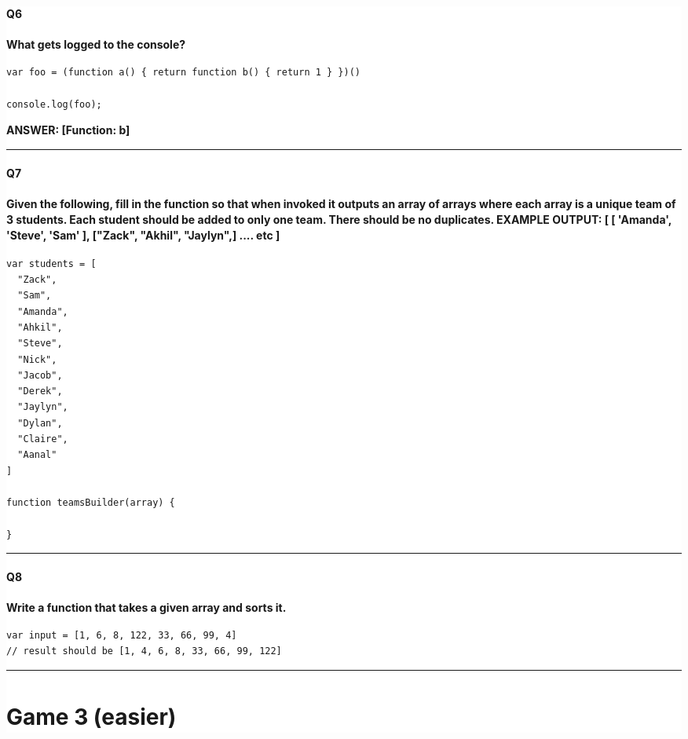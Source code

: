#### Q6

__What gets logged to the console?__
```
var foo = (function a() { return function b() { return 1 } })()

console.log(foo);
```
__ANSWER: [Function: b]__

---

#### Q7

__Given the following, fill in the function so that when invoked it outputs an array of arrays where each
array is a unique team of 3 students. Each student should be added to only one team.
There should be no duplicates.
EXAMPLE OUTPUT: [ [ 'Amanda', 'Steve', 'Sam' ], ["Zack", "Akhil", "Jaylyn",] .... etc ]__
```
var students = [
  "Zack",
  "Sam",
  "Amanda",
  "Ahkil",
  "Steve",
  "Nick",
  "Jacob",
  "Derek",
  "Jaylyn",
  "Dylan",
  "Claire",
  "Aanal"
]

function teamsBuilder(array) {

}
```
---

#### Q8

__Write a function that takes a given array and sorts it.__
```
var input = [1, 6, 8, 122, 33, 66, 99, 4]
// result should be [1, 4, 6, 8, 33, 66, 99, 122]
```
---

# Game 3 (easier)

